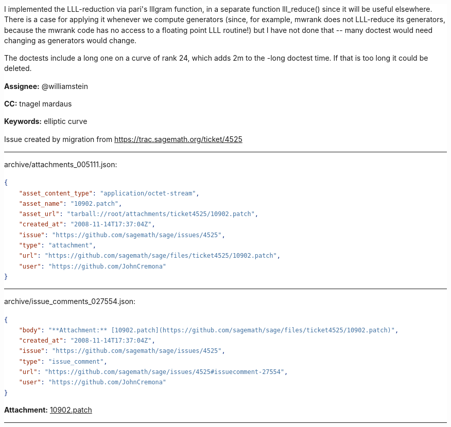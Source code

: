 I implemented the LLL-reduction via pari's lllgram function, in a separate function lll_reduce() since it will be useful elsewhere.  There is a case for applying it whenever we compute generators (since, for example, mwrank does not LLL-reduce its generators, because the mwrank code has no access to a floating point LLL routine!) but I have not done that -- many doctest would need changing as generators would change.

The doctests include a long one on a curve of rank 24, which adds 2m to the -long doctest time.  If that is too long it could be deleted.

**Assignee:** @williamstein

**CC:**  tnagel mardaus

**Keywords:** elliptic curve

Issue created by migration from https://trac.sagemath.org/ticket/4525





---

archive/attachments_005111.json:
```json
{
    "asset_content_type": "application/octet-stream",
    "asset_name": "10902.patch",
    "asset_url": "tarball://root/attachments/ticket4525/10902.patch",
    "created_at": "2008-11-14T17:37:04Z",
    "issue": "https://github.com/sagemath/sage/issues/4525",
    "type": "attachment",
    "url": "https://github.com/sagemath/sage/files/ticket4525/10902.patch",
    "user": "https://github.com/JohnCremona"
}
```



---

archive/issue_comments_027554.json:
```json
{
    "body": "**Attachment:** [10902.patch](https://github.com/sagemath/sage/files/ticket4525/10902.patch)",
    "created_at": "2008-11-14T17:37:04Z",
    "issue": "https://github.com/sagemath/sage/issues/4525",
    "type": "issue_comment",
    "url": "https://github.com/sagemath/sage/issues/4525#issuecomment-27554",
    "user": "https://github.com/JohnCremona"
}
```

**Attachment:** [10902.patch](https://github.com/sagemath/sage/files/ticket4525/10902.patch)



---
